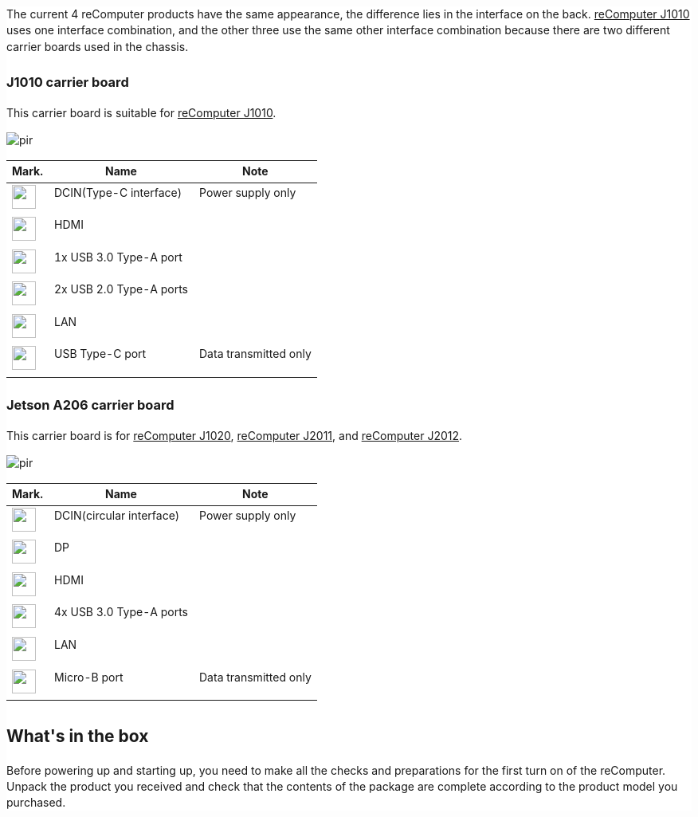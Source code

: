 The current 4 reComputer products have the same appearance, the difference lies in the interface on the back. [reComputer J1010](https://www.seeedstudio.com/Jetson-10-1-A0-p-5336.html) uses one interface combination, and the other three use the same other interface combination because there are two different carrier boards used in the chassis.

### J1010 carrier board

This carrier board is suitable for [reComputer J1010](https://www.seeedstudio.com/Jetson-10-1-A0-p-5336.html).

<p style={{textAlign: 'center'}}><img src="https://files.seeedstudio.com/wiki/recomputer-Jetson-20-1-H1/jetson-a01mark.png" alt="pir" width={900} height="auto" /></p>


| Mark. | Name                    | Note                  |
|-------|-------------------------|-----------------------|
| <image src = "https://files.seeedstudio.com/wiki/recomputer-Jetson-20-1-H1/num1.png" width="30px" height="30px"></image> | DCIN(Type-C interface)  | Power supply only     |
| <image src = "https://files.seeedstudio.com/wiki/recomputer-Jetson-20-1-H1/num5.png" width="30px" height="30px"></image>     |  HDMI               |                       |
| <image src = "https://files.seeedstudio.com/wiki/recomputer-Jetson-20-1-H1/num4.png" width="30px" height="30px"></image>    | 1x USB 3.0 Type-A port  |                       |
| <image src = "https://files.seeedstudio.com/wiki/recomputer-Jetson-20-1-H1/num3.png" width="30px" height="30px"></image>    | 2x USB 2.0 Type-A ports |                       |
| <image src = "https://files.seeedstudio.com/wiki/recomputer-Jetson-20-1-H1/num2.png" width="30px" height="30px"></image>    | LAN                     |                       |
| <image src = "https://files.seeedstudio.com/wiki/recomputer-Jetson-20-1-H1/num6.png" width="30px" height="30px"></image>   | USB Type-C port         | Data transmitted only |

### Jetson A206 carrier board

This carrier board is for [reComputer J1020](https://www.seeedstudio.com/Jetson-10-1-H0-p-5335.html), [reComputer J2011](https://www.seeedstudio.com/Jetson-20-1-H1-p-5328.html), and [reComputer J2012](https://www.seeedstudio.com/Jetson-20-1-H2-p-5329.html).

<p style={{textAlign: 'center'}}><img src="https://files.seeedstudio.com/wiki/recomputer-Jetson-20-1-H1/jetson-h01mark.png" alt="pir" width={900} height="auto" /></p>


| Mark. | Name                    | Note                  |
|-------|-------------------------|-----------------------|
| <image src = "https://files.seeedstudio.com/wiki/recomputer-Jetson-20-1-H1/num1.png" width="30px" height="30px"></image>    | DCIN(circular interface)| Power supply only     |
| <image src = "https://files.seeedstudio.com/wiki/recomputer-Jetson-20-1-H1/num5.png" width="30px" height="30px"></image>    | DP
| <image src = "https://files.seeedstudio.com/wiki/recomputer-Jetson-20-1-H1/num4.png" width="30px" height="30px"></image>    | HDMI |                       |
| <image src = "https://files.seeedstudio.com/wiki/recomputer-Jetson-20-1-H1/num3.png" width="30px" height="30px"></image>    | 4x USB 3.0 Type-A ports                     |                       |
| <image src = "https://files.seeedstudio.com/wiki/recomputer-Jetson-20-1-H1/num2.png" width="30px" height="30px"></image>    | LAN        |             |
| <image src = "https://files.seeedstudio.com/wiki/recomputer-Jetson-20-1-H1/num6.png" width="30px" height="30px"></image>    | Micro-B port         | Data transmitted only |

## What's in the box

Before powering up and starting up, you need to make all the checks and preparations for the first turn on of the reComputer. Unpack the product you received and check that the contents of the package are complete according to the product model you purchased.
